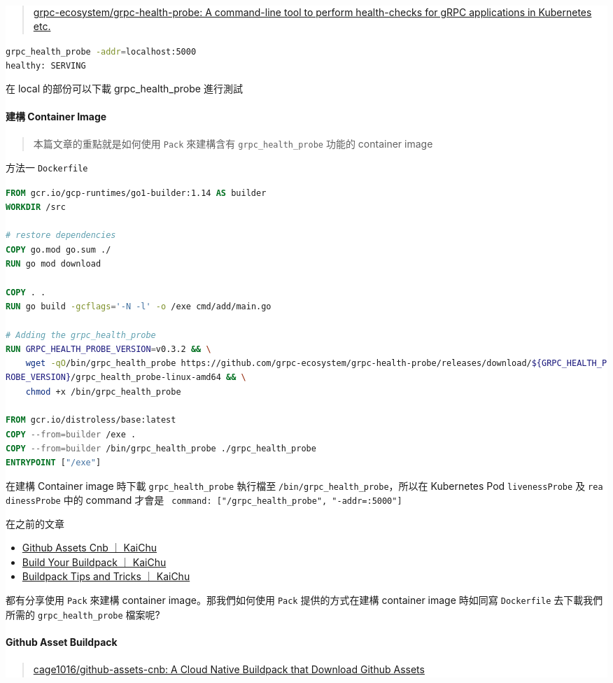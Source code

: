 > [grpc-ecosystem/grpc-health-probe: A command-line tool to perform health-checks for gRPC applications in Kubernetes etc.](https://github.com/grpc-ecosystem/grpc-health-probe)

```bash
grpc_health_probe -addr=localhost:5000
healthy: SERVING
```

在 local 的部份可以下載 grpc_health_probe 進行測試


#### 建構 Container Image

> 本篇文章的重點就是如何使用 `Pack` 來建構含有 `grpc_health_probe` 功能的 container image

方法一 `Dockerfile`

```dockerfile
FROM gcr.io/gcp-runtimes/go1-builder:1.14 AS builder
WORKDIR /src

# restore dependencies
COPY go.mod go.sum ./
RUN go mod download

COPY . .
RUN go build -gcflags='-N -l' -o /exe cmd/add/main.go

# Adding the grpc_health_probe
RUN GRPC_HEALTH_PROBE_VERSION=v0.3.2 && \
    wget -qO/bin/grpc_health_probe https://github.com/grpc-ecosystem/grpc-health-probe/releases/download/${GRPC_HEALTH_PROBE_VERSION}/grpc_health_probe-linux-amd64 && \
    chmod +x /bin/grpc_health_probe

FROM gcr.io/distroless/base:latest
COPY --from=builder /exe .
COPY --from=builder /bin/grpc_health_probe ./grpc_health_probe
ENTRYPOINT ["/exe"]
```

在建構 Container image 時下載 `grpc_health_probe` 執行檔至 `/bin/grpc_health_probe`，所以在 Kubernetes Pod `livenessProbe` 及 `readinessProbe` 中的 command 才會是 ` command: ["/grpc_health_probe", "-addr=:5000"]`


在之前的文章
- [Github Assets Cnb ｜ KaiChu](https://kaichu.io/posts/github-assets-cnb/)
- [Build Your Buildpack ｜ KaiChu](https://kaichu.io/posts/build-your-buildpack/)
- [Buildpack Tips and Tricks ｜ KaiChu](https://kaichu.io/posts/buildpack-tips-and-tricks/)

都有分享使用 `Pack` 來建構 container image。那我們如何使用 `Pack` 提供的方式在建構 container image 時如同寫 `Dockerfile` 去下載我們所需的 `grpc_health_probe` 檔案呢?

#### Github Asset Buildpack

> [cage1016/github-assets-cnb: A Cloud Native Buildpack that Download Github Assets](https://github.com/cage1016/github-assets-cnb)
